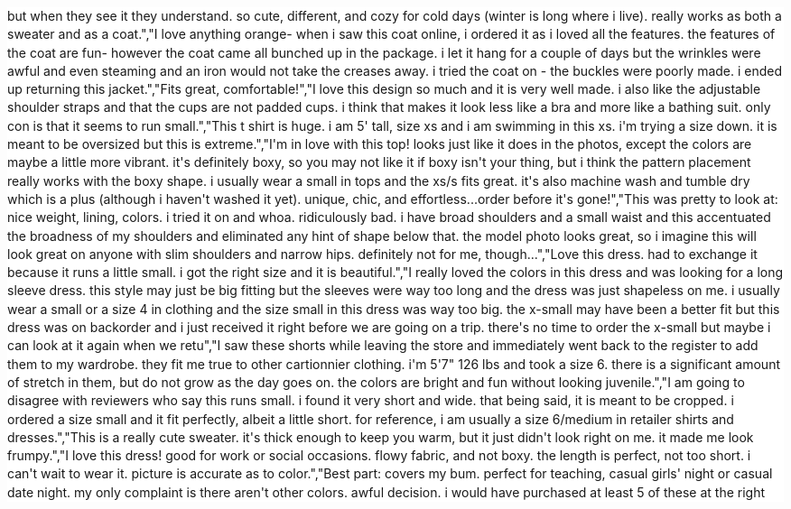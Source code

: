 but when they see it they understand. so cute, different, and cozy for cold days (winter is long where i live). really works as both a sweater and as a coat.","I love anything orange- when i saw this coat online, i ordered it as i loved all the features. the features of the coat are fun- however the coat came all bunched up in the package. i let it hang for a couple of days but the wrinkles were awful and even steaming and an iron would not take the creases away. i tried the coat on - the buckles were poorly made. i ended up returning this jacket.","Fits great, comfortable!","I love this design so much and it is very well made. i also like the adjustable shoulder straps and that the cups are not padded cups. i think that makes it look less like a bra and more like a bathing suit. only con is that it seems to run small.","This t shirt is huge. i am 5' tall, size xs and i am swimming in this xs. i'm trying a size down. it is meant to be oversized but this is extreme.","I'm in love with this top! looks just like it does in the photos, except the colors are maybe a little more vibrant. it's definitely boxy, so you may not like it if boxy isn't your thing, but i think the pattern placement really works with the boxy shape. i usually wear a small in tops and the xs/s fits great. it's also machine wash and tumble dry which is a plus (although i haven't washed it yet). unique, chic, and effortless...order before it's gone!","This was pretty to look at: nice weight, lining, colors. i tried it on and whoa. ridiculously bad. i have broad shoulders and a small waist and this accentuated the broadness of my shoulders and eliminated any hint of shape below that. the model photo looks great, so i imagine this will look great on anyone with slim shoulders and narrow hips. definitely not for me, though...","Love this dress. had to exchange it because it runs a little small. i got the right size and it is beautiful.","I really loved the colors in this dress and was looking for a long sleeve dress. this style may just be big fitting but the sleeves were way too long and the dress was just shapeless on me. i usually wear a small or a size 4 in clothing and the size small in this dress was way too big. the x-small may have been a better fit but this dress was on backorder and i just received it right before we are going on a trip. there's no time to order the x-small but maybe i can look at it again when we retu","I saw these shorts while leaving the store and immediately went back to the register to add them to my wardrobe. they fit me true to other cartionnier clothing. i'm 5'7\" 126 lbs and took a size 6. there is a significant amount of stretch in them, but do not grow as the day goes on. the colors are bright and fun without looking juvenile.","I am going to disagree with reviewers who say this runs small. i found it very short and wide. that being said, it is meant to be cropped. i ordered a size small and it fit perfectly, albeit a little short. for reference, i am usually a size 6/medium in retailer shirts and dresses.","This is a really cute sweater. it's thick enough to keep you warm, but it just didn't look right on me. it made me look frumpy.","I love this dress! good for work or social occasions. flowy fabric, and not boxy. the length is perfect, not too short.  i can't wait to wear it. picture is accurate as to color.","Best part: covers my bum. perfect for teaching, casual girls' night or casual date night.  my only complaint is there aren't other colors. awful decision. i would have purchased at least 5 of these at the right
